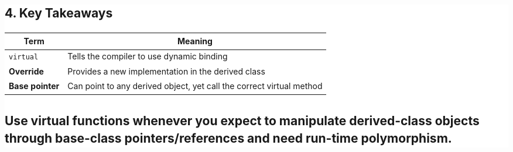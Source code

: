 ## 4. **Key Takeaways**

| Term             | Meaning                                                              |
|----------------  |--------------------------------------------------------------------- |
| `virtual`        | Tells the compiler to use dynamic binding                            |
| **Override**     | Provides a new implementation in the derived class                   |
| **Base pointer** | Can point to any derived object, yet call the correct virtual method |

Use virtual functions whenever you expect to manipulate derived-class objects through base-class pointers/references and need run-time polymorphism.
---